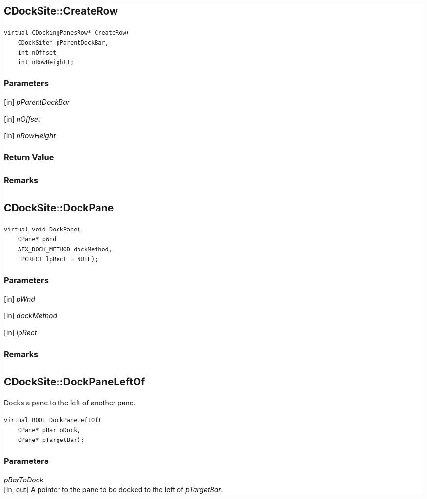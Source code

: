 ## <a name="createrow"></a>  CDockSite::CreateRow

```
virtual CDockingPanesRow* CreateRow(
    CDockSite* pParentDockBar,
    int nOffset,
    int nRowHeight);
```

### Parameters

[in] *pParentDockBar*<br/>

[in] *nOffset*<br/>

[in] *nRowHeight*<br/>

### Return Value

### Remarks

## <a name="dockpane"></a>  CDockSite::DockPane

```
virtual void DockPane(
    CPane* pWnd,
    AFX_DOCK_METHOD dockMethod,
    LPCRECT lpRect = NULL);
```

### Parameters

[in] *pWnd*<br/>

[in] *dockMethod*<br/>

[in] *lpRect*<br/>

### Remarks

## <a name="dockpaneleftof"></a>  CDockSite::DockPaneLeftOf

Docks a pane to the left of another pane.

```
virtual BOOL DockPaneLeftOf(
    CPane* pBarToDock,
    CPane* pTargetBar);
```

### Parameters

*pBarToDock*<br/>
[in, out] A pointer to the pane to be docked to the left of *pTargetBar*.
